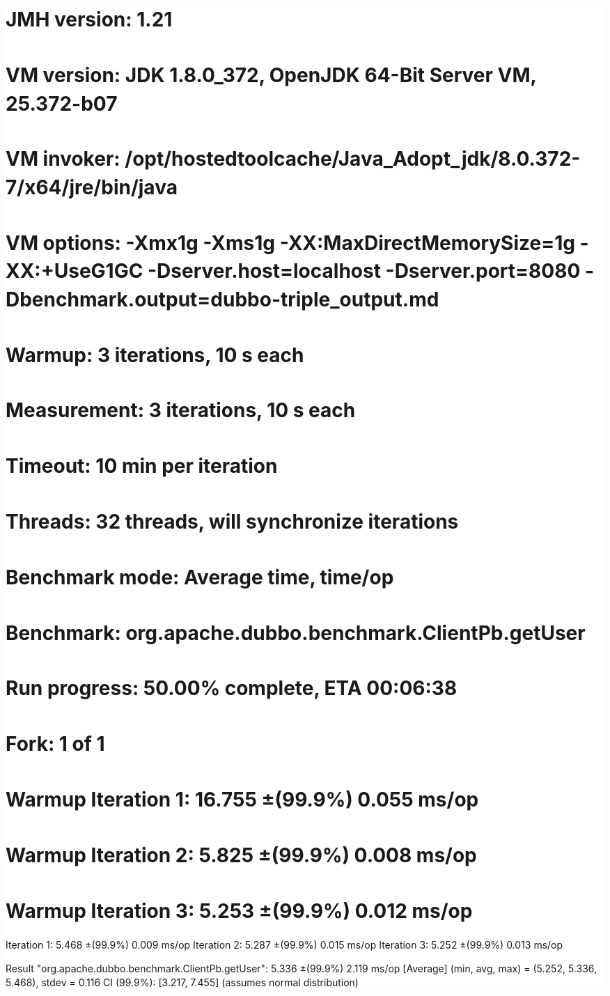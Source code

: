 
# JMH version: 1.21
# VM version: JDK 1.8.0_372, OpenJDK 64-Bit Server VM, 25.372-b07
# VM invoker: /opt/hostedtoolcache/Java_Adopt_jdk/8.0.372-7/x64/jre/bin/java
# VM options: -Xmx1g -Xms1g -XX:MaxDirectMemorySize=1g -XX:+UseG1GC -Dserver.host=localhost -Dserver.port=8080 -Dbenchmark.output=dubbo-triple_output.md
# Warmup: 3 iterations, 10 s each
# Measurement: 3 iterations, 10 s each
# Timeout: 10 min per iteration
# Threads: 32 threads, will synchronize iterations
# Benchmark mode: Average time, time/op
# Benchmark: org.apache.dubbo.benchmark.ClientPb.getUser

# Run progress: 50.00% complete, ETA 00:06:38
# Fork: 1 of 1
# Warmup Iteration   1: 16.755 ±(99.9%) 0.055 ms/op
# Warmup Iteration   2: 5.825 ±(99.9%) 0.008 ms/op
# Warmup Iteration   3: 5.253 ±(99.9%) 0.012 ms/op
Iteration   1: 5.468 ±(99.9%) 0.009 ms/op
Iteration   2: 5.287 ±(99.9%) 0.015 ms/op
Iteration   3: 5.252 ±(99.9%) 0.013 ms/op


Result "org.apache.dubbo.benchmark.ClientPb.getUser":
  5.336 ±(99.9%) 2.119 ms/op [Average]
  (min, avg, max) = (5.252, 5.336, 5.468), stdev = 0.116
  CI (99.9%): [3.217, 7.455] (assumes normal distribution)
